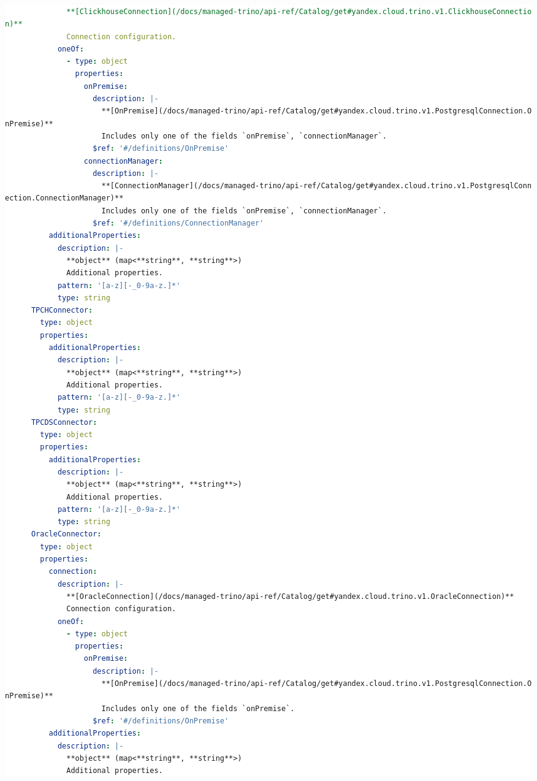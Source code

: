 ```yaml
              **[ClickhouseConnection](/docs/managed-trino/api-ref/Catalog/get#yandex.cloud.trino.v1.ClickhouseConnection)**
              Connection configuration.
            oneOf:
              - type: object
                properties:
                  onPremise:
                    description: |-
                      **[OnPremise](/docs/managed-trino/api-ref/Catalog/get#yandex.cloud.trino.v1.PostgresqlConnection.OnPremise)**
                      Includes only one of the fields `onPremise`, `connectionManager`.
                    $ref: '#/definitions/OnPremise'
                  connectionManager:
                    description: |-
                      **[ConnectionManager](/docs/managed-trino/api-ref/Catalog/get#yandex.cloud.trino.v1.PostgresqlConnection.ConnectionManager)**
                      Includes only one of the fields `onPremise`, `connectionManager`.
                    $ref: '#/definitions/ConnectionManager'
          additionalProperties:
            description: |-
              **object** (map<**string**, **string**>)
              Additional properties.
            pattern: '[a-z][-_0-9a-z.]*'
            type: string
      TPCHConnector:
        type: object
        properties:
          additionalProperties:
            description: |-
              **object** (map<**string**, **string**>)
              Additional properties.
            pattern: '[a-z][-_0-9a-z.]*'
            type: string
      TPCDSConnector:
        type: object
        properties:
          additionalProperties:
            description: |-
              **object** (map<**string**, **string**>)
              Additional properties.
            pattern: '[a-z][-_0-9a-z.]*'
            type: string
      OracleConnector:
        type: object
        properties:
          connection:
            description: |-
              **[OracleConnection](/docs/managed-trino/api-ref/Catalog/get#yandex.cloud.trino.v1.OracleConnection)**
              Connection configuration.
            oneOf:
              - type: object
                properties:
                  onPremise:
                    description: |-
                      **[OnPremise](/docs/managed-trino/api-ref/Catalog/get#yandex.cloud.trino.v1.PostgresqlConnection.OnPremise)**
                      Includes only one of the fields `onPremise`.
                    $ref: '#/definitions/OnPremise'
          additionalProperties:
            description: |-
              **object** (map<**string**, **string**>)
              Additional properties.
```